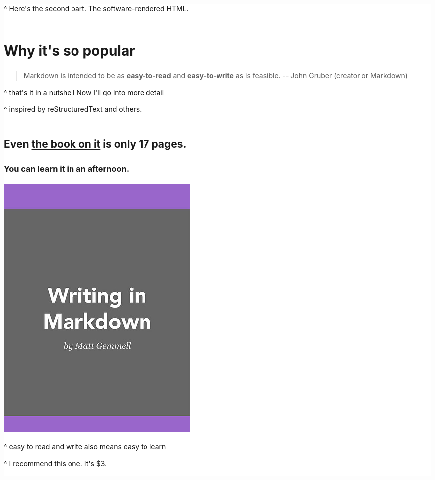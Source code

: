^ Here's the second part. The software-rendered HTML.

---

# Why it's so popular

> Markdown is intended to be as **easy-to-read** and **easy-to-write** as is feasible.
-- John Gruber (creator or Markdown)

^ that's it in a nutshell
Now I'll go into more detail

^ inspired by reStructuredText and others.


---

## Even [the book on it](https://mattgemmell.com/books/#writing-in-markdown) is only 17 pages.

### You can learn it in an afternoon. 

![right fit](images/markdown-book.jpg)

^ easy to read and write also means easy to learn

^ I recommend this one. It's $3.

---